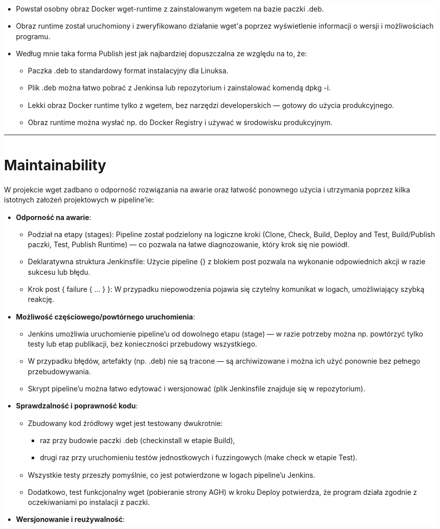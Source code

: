   - Powstał osobny obraz Docker wget-runtime z zainstalowanym wgetem na bazie paczki .deb.

  - Obraz runtime został uruchomiony i zweryfikowano działanie wget'a poprzez wyświetlenie informacji o wersji i możliwościach programu.

- Według mnie taka forma Publish jest jak najbardziej dopuszczalna ze względu na to, że:

  - Paczka .deb to standardowy format instalacyjny dla Linuksa.

  - Plik .deb można łatwo pobrać z Jenkinsa lub repozytorium i zainstalować komendą dpkg -i.

  - Lekki obraz Docker runtime tylko z wgetem, bez narzędzi developerskich — gotowy do użycia produkcyjnego.

  - Obraz runtime można wysłać np. do Docker Registry i używać w środowisku produkcyjnym.

---

# **Maintainability**

W projekcie wget zadbano o odporność rozwiązania na awarie oraz łatwość ponownego użycia i utrzymania poprzez kilka istotnych założeń projektowych w pipeline’ie:

- **Odporność na awarie**:

  - Podział na etapy (stages): Pipeline został podzielony na logiczne kroki (Clone, Check, Build, Deploy and Test, Build/Publish paczki, Test, Publish Runtime) — co pozwala na łatwe diagnozowanie, który krok się nie powiódł.

  - Deklaratywna struktura Jenkinsfile: Użycie pipeline {} z blokiem post pozwala na wykonanie odpowiednich akcji w razie sukcesu lub błędu.

  - Krok post { failure { ... } }: W przypadku niepowodzenia pojawia się czytelny komunikat w logach, umożliwiający szybką reakcję.

- **Możliwość częściowego/powtórnego uruchomienia**:

  - Jenkins umożliwia uruchomienie pipeline’u od dowolnego etapu (stage) — w razie potrzeby można np. powtórzyć tylko testy lub etap publikacji, bez konieczności przebudowy wszystkiego.

  - W przypadku błędów, artefakty (np. .deb) nie są tracone — są archiwizowane i można ich użyć ponownie bez pełnego przebudowywania.

  - Skrypt pipeline’u można łatwo edytować i wersjonować (plik Jenkinsfile znajduje się w repozytorium).

- **Sprawdzalność i poprawność kodu**:

  - Zbudowany kod źródłowy wget jest testowany dwukrotnie:

    - raz przy budowie paczki .deb (checkinstall w etapie Build),

    - drugi raz przy uruchomieniu testów jednostkowych i fuzzingowych (make check w etapie Test).

  - Wszystkie testy przeszły pomyślnie, co jest potwierdzone w logach pipeline’u Jenkins.

  - Dodatkowo, test funkcjonalny wget (pobieranie strony AGH) w kroku Deploy potwierdza, że program działa zgodnie z oczekiwaniami po instalacji z paczki.

- **Wersjonowanie i reużywalność**:
